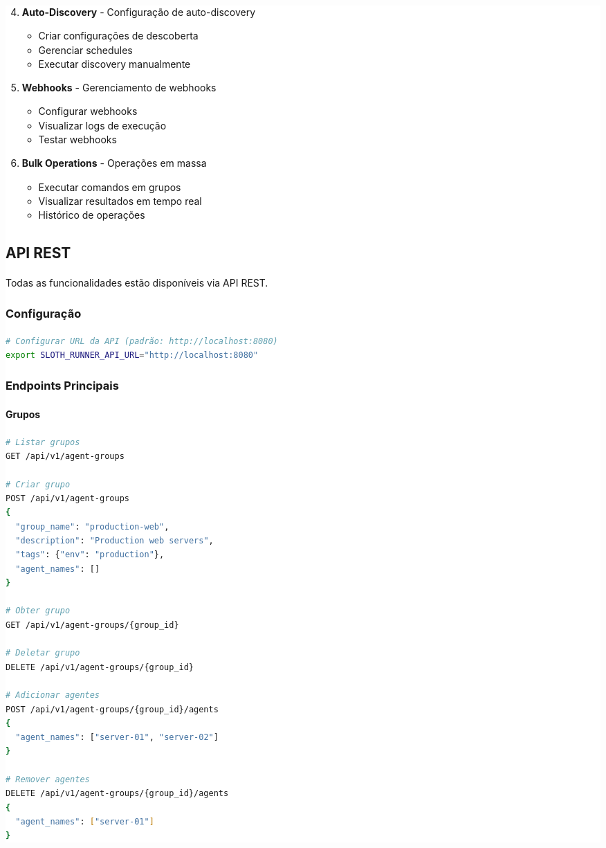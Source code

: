 4. **Auto-Discovery** - Configuração de auto-discovery
   - Criar configurações de descoberta
   - Gerenciar schedules
   - Executar discovery manualmente

5. **Webhooks** - Gerenciamento de webhooks
   - Configurar webhooks
   - Visualizar logs de execução
   - Testar webhooks

6. **Bulk Operations** - Operações em massa
   - Executar comandos em grupos
   - Visualizar resultados em tempo real
   - Histórico de operações

## API REST

Todas as funcionalidades estão disponíveis via API REST.

### Configuração

```bash
# Configurar URL da API (padrão: http://localhost:8080)
export SLOTH_RUNNER_API_URL="http://localhost:8080"
```

### Endpoints Principais

#### Grupos

```bash
# Listar grupos
GET /api/v1/agent-groups

# Criar grupo
POST /api/v1/agent-groups
{
  "group_name": "production-web",
  "description": "Production web servers",
  "tags": {"env": "production"},
  "agent_names": []
}

# Obter grupo
GET /api/v1/agent-groups/{group_id}

# Deletar grupo
DELETE /api/v1/agent-groups/{group_id}

# Adicionar agentes
POST /api/v1/agent-groups/{group_id}/agents
{
  "agent_names": ["server-01", "server-02"]
}

# Remover agentes
DELETE /api/v1/agent-groups/{group_id}/agents
{
  "agent_names": ["server-01"]
}
```
